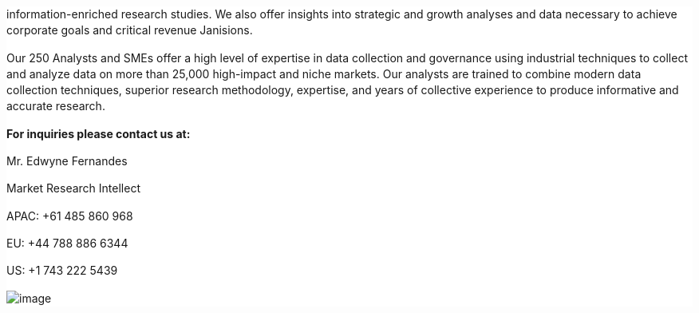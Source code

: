 information-enriched research studies.&nbsp;</span>We also offer insights into strategic and growth analyses and data necessary to achieve corporate goals and critical revenue Janisions.</p><p><span class="">Our 250 Analysts and SMEs offer a high level of expertise in data collection and governance using industrial techniques to collect and analyze data on more than 25,000 high-impact and niche markets. Our analysts are trained to combine modern data collection techniques, superior research methodology, expertise, and years of collective experience to produce informative and accurate research.</span></p><p><strong>For inquiries please contact us at:</strong></p><p>Mr. Edwyne Fernandes</p><p>Market Research Intellect</p><p>APAC: +61 485 860 968</p><p>EU: +44 788 886 6344</p><p>US: +1 743 222 5439</p>
![image](https://github.com/user-attachments/assets/764b8d3f-ee84-45ff-bad4-ff781c3ca5d3)
